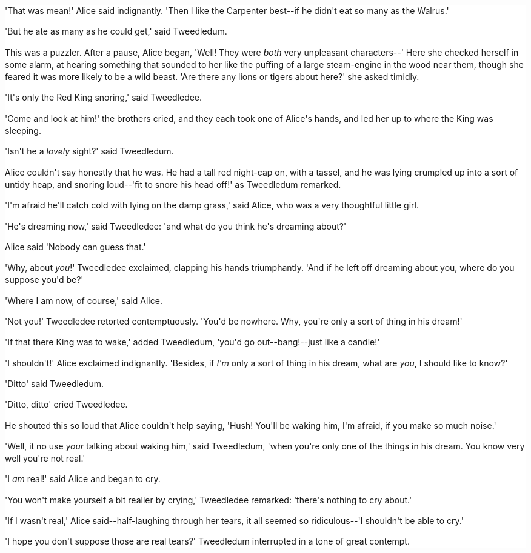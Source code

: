 'That was mean!' Alice said indignantly. 'Then I like the Carpenter best--if he didn't eat so many as the Walrus.' 

'But he ate as many as he could get,' said Tweedledum. 

This was a puzzler. After a pause, Alice began, 'Well! They were _both_ very unpleasant characters--' Here she checked herself in some alarm, at hearing something that sounded to her like the puffing of a large steam-engine in the wood near them, though she feared it was more likely to be a wild beast. 'Are there any lions or tigers about here?' she asked timidly. 

'It's only the Red King snoring,' said Tweedledee. 

'Come and look at him!' the brothers cried, and they each took one of Alice's hands, and led her up to where the King was sleeping. 

'Isn't he a _lovely_ sight?' said Tweedledum. 

Alice couldn't say honestly that he was. He had a tall red night-cap on, with a tassel, and he was lying crumpled up into a sort of untidy heap, and snoring loud--'fit to snore his head off!' as Tweedledum remarked. 

'I'm afraid he'll catch cold with lying on the damp grass,' said Alice, who was a very thoughtful little girl. 

'He's dreaming now,' said Tweedledee: 'and what do you think he's dreaming about?' 

Alice said 'Nobody can guess that.' 

'Why, about _you_!' Tweedledee exclaimed, clapping his hands triumphantly. 'And if he left off dreaming about you, where do you suppose you'd be?' 

'Where I am now, of course,' said Alice. 

'Not you!' Tweedledee retorted contemptuously. 'You'd be nowhere. Why, you're only a sort of thing in his dream!' 

'If that there King was to wake,' added Tweedledum, 'you'd go out--bang!--just like a candle!' 

'I shouldn't!' Alice exclaimed indignantly. 'Besides, if _I'm_ only a sort of thing in his dream, what are _you_, I should like to know?' 

'Ditto' said Tweedledum. 

'Ditto, ditto' cried Tweedledee. 

He shouted this so loud that Alice couldn't help saying, 'Hush! You'll be waking him, I'm afraid, if you make so much noise.' 

'Well, it no use _your_ talking about waking him,' said Tweedledum, 'when you're only one of the things in his dream. You know very well you're not real.' 

'I _am_ real!' said Alice and began to cry. 

'You won't make yourself a bit realler by crying,' Tweedledee remarked: 'there's nothing to cry about.' 

'If I wasn't real,' Alice said--half-laughing through her tears, it all seemed so ridiculous--'I shouldn't be able to cry.' 

'I hope you don't suppose those are real tears?' Tweedledum interrupted in a tone of great contempt. 
